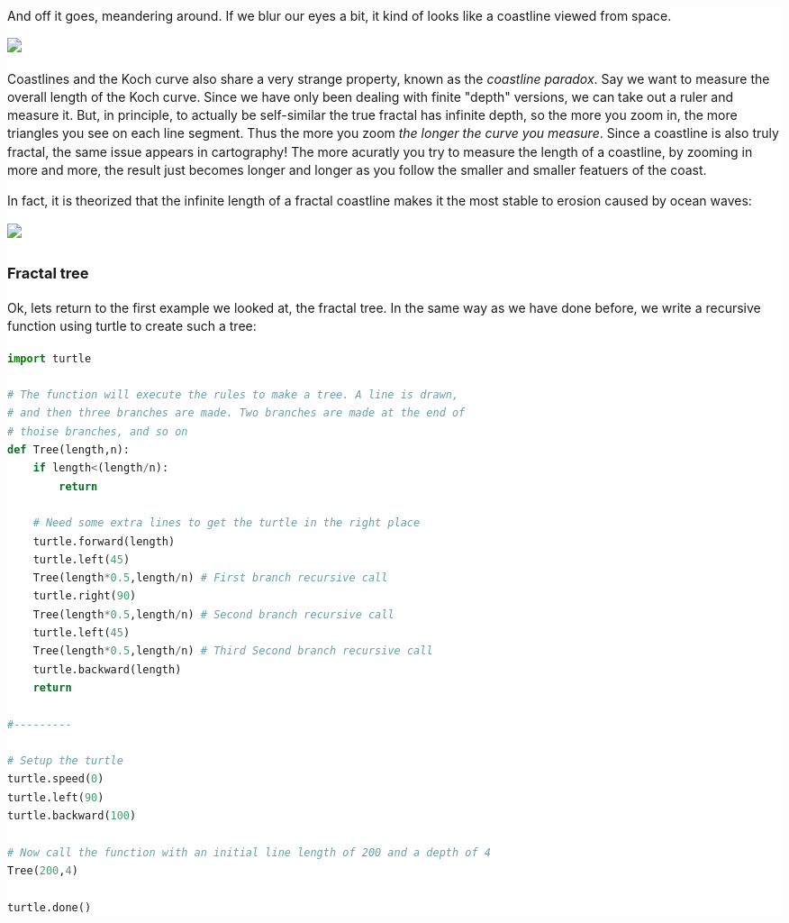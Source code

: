 And off it goes, meandering around. If we blur our eyes a bit, it kind of looks like a coastline viewed from space.

<img src="{{ site.baseurl }}/images/Koch_coast_2.png">

Coastlines and the Koch curve also share a very strange property, known as the *coastline paradox*. Say we want to measure the overall length of the Koch curve. Since we have only been dealing with finite "depth" versions, we can take out a ruler and measure it. But, in principle, to actually be self-similar the true fractal has infinite depth, so the more you zoom in, the more triangles you see on each line segment. Thus the more you zoom *the longer the curve you measure*. Since a coastline is also truly fractal, the same issue appears in cartography! The more acuratly you try to measure the length of a coastline, by zooming in more and more, the result just becomes longer and longer as you follow the smaller and smaller featuers of the coast. 

In fact, it is theorized that the infinite length of a fractal coastline makes it the most stable to erosion caused by ocean waves:

<img src="{{ site.baseurl }}/images/coast_paper.png" width="700">

### Fractal tree

Ok, lets return to the first example we looked at, the fractal tree. In the same way as we have done before, we write a recursive function using turtle to create such a tree:



```python
import turtle

# The function will execute the rules to make a tree. A line is drawn,
# and then three branches are made. Two branches are made at the end of
# thoise branches, and so on
def Tree(length,n):
    if length<(length/n):
        return
    
    # Need some extra lines to get the turtle in the right place
    turtle.forward(length)
    turtle.left(45)
    Tree(length*0.5,length/n) # First branch recursive call
    turtle.right(90)
    Tree(length*0.5,length/n) # Second branch recursive call
    turtle.left(45)
    Tree(length*0.5,length/n) # Third Second branch recursive call
    turtle.backward(length)
    return

#---------                                                                                                                                   

# Setup the turtle
turtle.speed(0)
turtle.left(90)                                                                                                                             
turtle.backward(100)

# Now call the function with an initial line length of 200 and a depth of 4
Tree(200,4)                                                                                                                                 

turtle.done()
```
